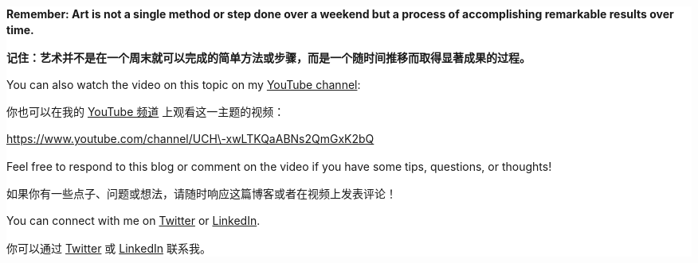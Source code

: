 **Remember: Art is not a single method or step done over a weekend but a process of accomplishing remarkable results over time.**

**记住：艺术并不是在一个周末就可以完成的简单方法或步骤，而是一个随时间推移而取得显著成果的过程。**

You can also watch the video on this topic on my [YouTube channel](https://www.youtube.com/channel/UCH-xwLTKQaABNs2QmGxK2bQ):

你也可以在我的 [YouTube 频道](https://www.youtube.com/channel/UCH-xwLTKQaABNs2QmGxK2bQ) 上观看这一主题的视频：

https://www.youtube.com/channel/UCH\-xwLTKQaABNs2QmGxK2bQ

Feel free to respond to this blog or comment on the video if you have some tips, questions, or thoughts!

如果你有一些点子、问题或想法，请随时响应这篇博客或者在视频上发表评论！

You can connect with me on [Twitter](https://twitter.com/tyagi_harshit24) or [LinkedIn](https://harshit-tyagi.medium.com/).

你可以通过 [Twitter](https://twitter.com/tyagi_harshit24) 或 [LinkedIn](https://harshit-tyagi.medium.com/) 联系我。
